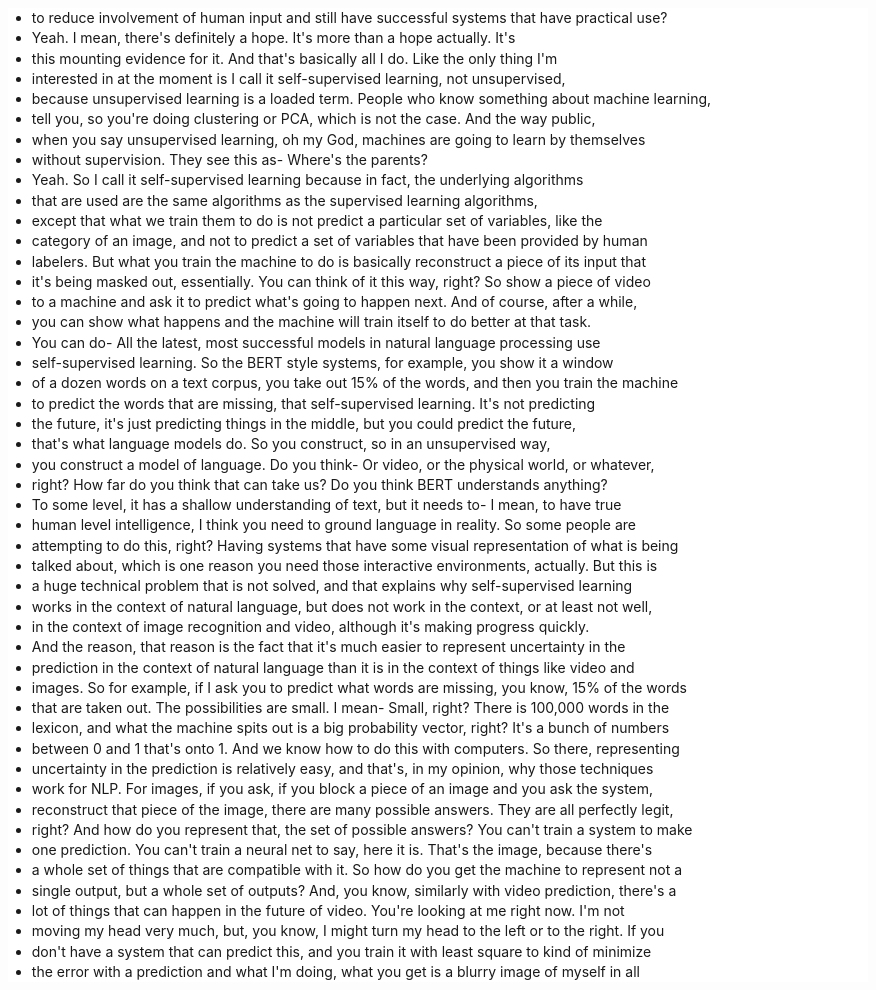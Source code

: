 *  to reduce involvement of human input and still have successful systems that have practical use?
*  Yeah. I mean, there's definitely a hope. It's more than a hope actually. It's
*  this mounting evidence for it. And that's basically all I do. Like the only thing I'm
*  interested in at the moment is I call it self-supervised learning, not unsupervised,
*  because unsupervised learning is a loaded term. People who know something about machine learning,
*  tell you, so you're doing clustering or PCA, which is not the case. And the way public,
*  when you say unsupervised learning, oh my God, machines are going to learn by themselves
*  without supervision. They see this as- Where's the parents?
*  Yeah. So I call it self-supervised learning because in fact, the underlying algorithms
*  that are used are the same algorithms as the supervised learning algorithms,
*  except that what we train them to do is not predict a particular set of variables, like the
*  category of an image, and not to predict a set of variables that have been provided by human
*  labelers. But what you train the machine to do is basically reconstruct a piece of its input that
*  it's being masked out, essentially. You can think of it this way, right? So show a piece of video
*  to a machine and ask it to predict what's going to happen next. And of course, after a while,
*  you can show what happens and the machine will train itself to do better at that task.
*  You can do- All the latest, most successful models in natural language processing use
*  self-supervised learning. So the BERT style systems, for example, you show it a window
*  of a dozen words on a text corpus, you take out 15% of the words, and then you train the machine
*  to predict the words that are missing, that self-supervised learning. It's not predicting
*  the future, it's just predicting things in the middle, but you could predict the future,
*  that's what language models do. So you construct, so in an unsupervised way,
*  you construct a model of language. Do you think- Or video, or the physical world, or whatever,
*  right? How far do you think that can take us? Do you think BERT understands anything?
*  To some level, it has a shallow understanding of text, but it needs to- I mean, to have true
*  human level intelligence, I think you need to ground language in reality. So some people are
*  attempting to do this, right? Having systems that have some visual representation of what is being
*  talked about, which is one reason you need those interactive environments, actually. But this is
*  a huge technical problem that is not solved, and that explains why self-supervised learning
*  works in the context of natural language, but does not work in the context, or at least not well,
*  in the context of image recognition and video, although it's making progress quickly.
*  And the reason, that reason is the fact that it's much easier to represent uncertainty in the
*  prediction in the context of natural language than it is in the context of things like video and
*  images. So for example, if I ask you to predict what words are missing, you know, 15% of the words
*  that are taken out. The possibilities are small. I mean- Small, right? There is 100,000 words in the
*  lexicon, and what the machine spits out is a big probability vector, right? It's a bunch of numbers
*  between 0 and 1 that's onto 1. And we know how to do this with computers. So there, representing
*  uncertainty in the prediction is relatively easy, and that's, in my opinion, why those techniques
*  work for NLP. For images, if you ask, if you block a piece of an image and you ask the system,
*  reconstruct that piece of the image, there are many possible answers. They are all perfectly legit,
*  right? And how do you represent that, the set of possible answers? You can't train a system to make
*  one prediction. You can't train a neural net to say, here it is. That's the image, because there's
*  a whole set of things that are compatible with it. So how do you get the machine to represent not a
*  single output, but a whole set of outputs? And, you know, similarly with video prediction, there's a
*  lot of things that can happen in the future of video. You're looking at me right now. I'm not
*  moving my head very much, but, you know, I might turn my head to the left or to the right. If you
*  don't have a system that can predict this, and you train it with least square to kind of minimize
*  the error with a prediction and what I'm doing, what you get is a blurry image of myself in all